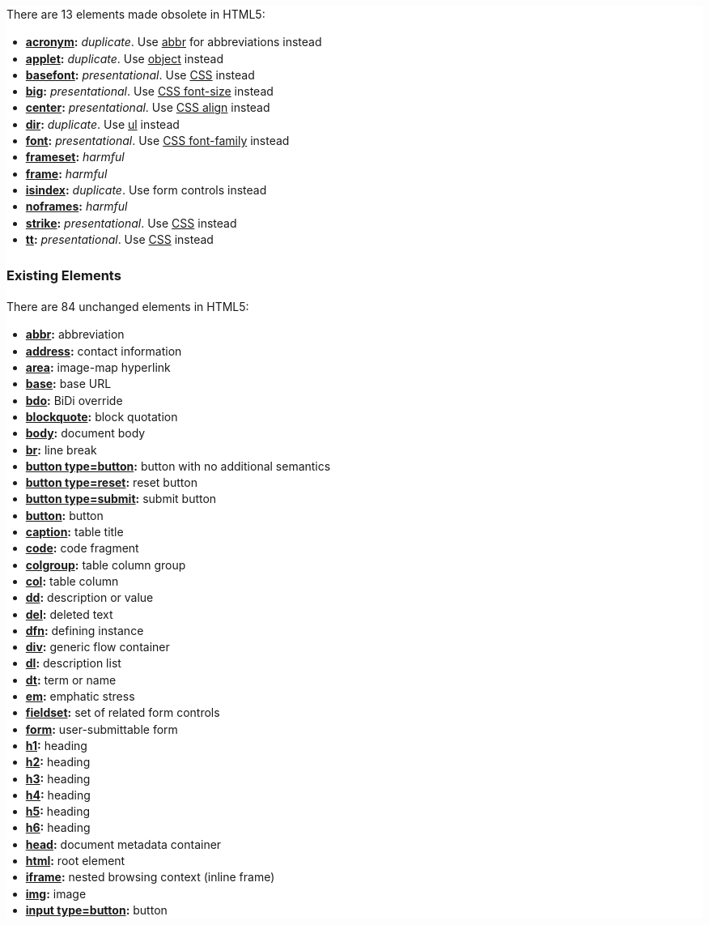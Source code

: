 There are 13 elements made obsolete in HTML5:

-   **[acronym](/html/elements/acronym):** *duplicate*. Use [abbr](/html/elements/abbr) for abbreviations instead
-   **[applet](/html/elements/applet):** *duplicate*. Use [object](/html/elements/object) instead
-   **[basefont](/html/elements/basefont):** *presentational*. Use [CSS](/css) instead
-   **[big](/html/elements/big):** *presentational*. Use [CSS font-size](/css/properties/font-size) instead
-   **[center](/html/elements/center):** *presentational*. Use [CSS align](/w/index.php?title=css/properties/align&action=edit&redlink=1) instead
-   **[dir](/html/elements/dir):** *duplicate*. Use [ul](/html/elements/ul) instead
-   **[font](/html/elements/font):** *presentational*. Use [CSS font-family](/css/properties/font-family) instead
-   **[frameset](/w/index.php?title=html/elements/frameset&action=edit&redlink=1):** *harmful*
-   **[frame](/html/elements/frame):** *harmful*
-   **[isindex](/w/index.php?title=html/elements/isindex&action=edit&redlink=1):** *duplicate*. Use form controls instead
-   **[noframes](/w/index.php?title=html/elements/noframes&action=edit&redlink=1):** *harmful*
-   **[strike](/html/elements/strike):** *presentational*. Use [CSS](/css) instead
-   **[tt](/html/elements/tt):** *presentational*. Use [CSS](/css) instead

### <span>Existing Elements</span>

There are 84 unchanged elements in HTML5:

-   **[abbr](/html/elements/abbr):** abbreviation
-   **[address](/html/elements/address):** contact information
-   **[area](/html/elements/area):** image-map hyperlink
-   **[base](/html/elements/base):** base URL
-   **[bdo](/html/elements/bdo):** BiDi override
-   **[blockquote](/html/elements/blockquote):** block quotation
-   **[body](/html/elements/body):** document body
-   **[br](/html/elements/br):** line break
-   **[button type=button](/w/index.php?title=html/elements/button_type%3Dbutton&action=edit&redlink=1):** button with no additional semantics
-   **[button type=reset](/w/index.php?title=html/elements/button_type%3Dreset&action=edit&redlink=1):** reset button
-   **[button type=submit](/w/index.php?title=html/elements/button_type%3Dsubmit&action=edit&redlink=1):** submit button
-   **[button](/html/elements/button):** button
-   **[caption](/html/elements/caption):** table title
-   **[code](/html/elements/code):** code fragment
-   **[colgroup](/html/elements/colgroup):** table column group
-   **[col](/html/elements/col):** table column
-   **[dd](/html/elements/dd):** description or value
-   **[del](/html/elements/del):** deleted text
-   **[dfn](/html/elements/dfn):** defining instance
-   **[div](/html/elements/div):** generic flow container
-   **[dl](/html/elements/dl):** description list
-   **[dt](/html/elements/dt):** term or name
-   **[em](/html/elements/em):** emphatic stress
-   **[fieldset](/html/elements/fieldset):** set of related form controls
-   **[form](/html/elements/form):** user-submittable form
-   **[h1](/w/index.php?title=html/elements/h1&action=edit&redlink=1):** heading
-   **[h2](/w/index.php?title=html/elements/h2&action=edit&redlink=1):** heading
-   **[h3](/w/index.php?title=html/elements/h3&action=edit&redlink=1):** heading
-   **[h4](/w/index.php?title=html/elements/h4&action=edit&redlink=1):** heading
-   **[h5](/w/index.php?title=html/elements/h5&action=edit&redlink=1):** heading
-   **[h6](/w/index.php?title=html/elements/h6&action=edit&redlink=1):** heading
-   **[head](/html/elements/head):** document metadata container
-   **[html](/html/elements/html):** root element
-   **[iframe](/html/elements/iframe):** nested browsing context (inline frame)
-   **[img](/html/elements/img):** image
-   **[input type=button](/w/index.php?title=html/elements/input_type%3Dbutton&action=edit&redlink=1):** button